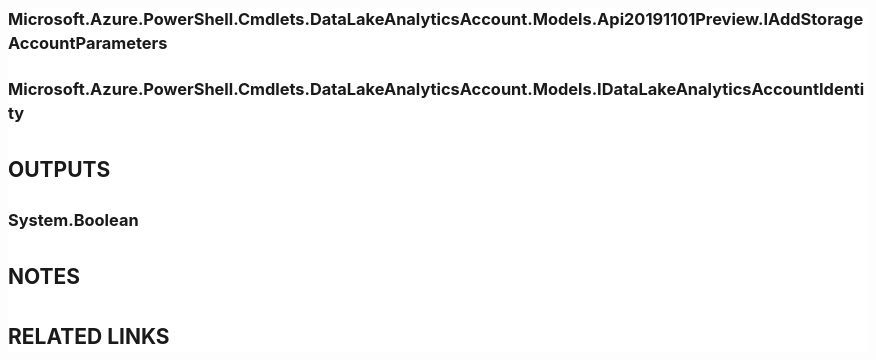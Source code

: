 ### Microsoft.Azure.PowerShell.Cmdlets.DataLakeAnalyticsAccount.Models.Api20191101Preview.IAddStorageAccountParameters

### Microsoft.Azure.PowerShell.Cmdlets.DataLakeAnalyticsAccount.Models.IDataLakeAnalyticsAccountIdentity

## OUTPUTS

### System.Boolean

## NOTES

## RELATED LINKS


